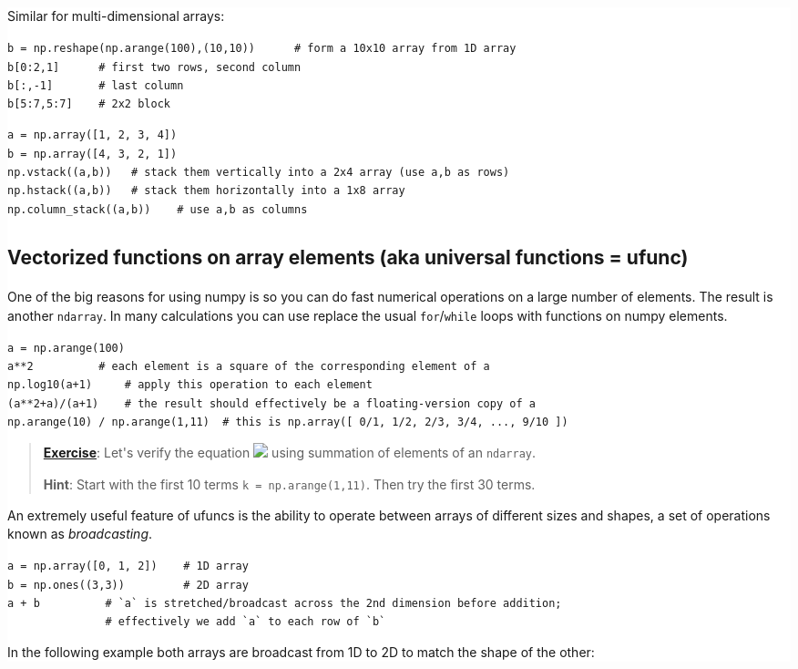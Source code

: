 Similar for multi-dimensional arrays:

~~~
b = np.reshape(np.arange(100),(10,10))      # form a 10x10 array from 1D array
b[0:2,1]      # first two rows, second column
b[:,-1]       # last column
b[5:7,5:7]    # 2x2 block
~~~

~~~
a = np.array([1, 2, 3, 4])
b = np.array([4, 3, 2, 1])
np.vstack((a,b))   # stack them vertically into a 2x4 array (use a,b as rows)
np.hstack((a,b))   # stack them horizontally into a 1x8 array
np.column_stack((a,b))    # use a,b as columns
~~~

## Vectorized functions on array elements (aka universal functions = ufunc)

One of the big reasons for using numpy is so you can do fast numerical operations on a large number of elements. The
result is another `ndarray`. In many calculations you can use replace the usual `for`/`while` loops with functions on
numpy elements.

~~~
a = np.arange(100)
a**2          # each element is a square of the corresponding element of a
np.log10(a+1)     # apply this operation to each element
(a**2+a)/(a+1)    # the result should effectively be a floating-version copy of a
np.arange(10) / np.arange(1,11)  # this is np.array([ 0/1, 1/2, 2/3, 3/4, ..., 9/10 ])
~~~

> **[Exercise](./solai.md)**: Let's verify the equation
> <img src="https://raw.githubusercontent.com/razoumov/publish/master/eq001.png" height="80" />
> using summation of elements of an `ndarray`.
>
> **Hint**: Start with the first 10 terms `k = np.arange(1,11)`. Then try the first 30 terms.







An extremely useful feature of ufuncs is the ability to operate between arrays of different sizes and shapes, a set of
operations known as *broadcasting*.

~~~
a = np.array([0, 1, 2])    # 1D array
b = np.ones((3,3))         # 2D array
a + b          # `a` is stretched/broadcast across the 2nd dimension before addition;
               # effectively we add `a` to each row of `b`
~~~

In the following example both arrays are broadcast from 1D to 2D to match the shape of the other:
